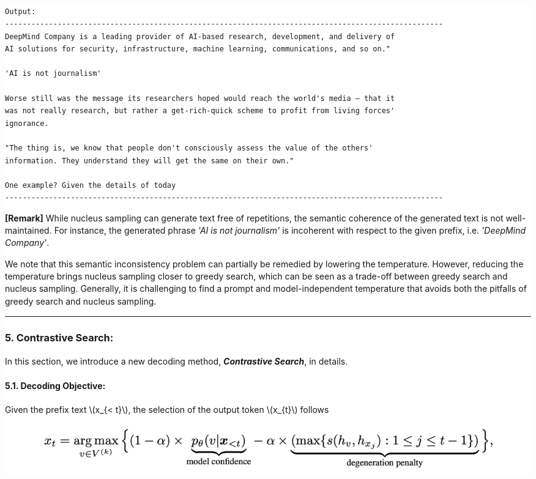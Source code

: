 ```
Output:
----------------------------------------------------------------------------------------------------
DeepMind Company is a leading provider of AI-based research, development, and delivery of
AI solutions for security, infrastructure, machine learning, communications, and so on."

'AI is not journalism'

Worse still was the message its researchers hoped would reach the world's media — that it
was not really research, but rather a get-rich-quick scheme to profit from living forces'
ignorance.

"The thing is, we know that people don't consciously assess the value of the others'
information. They understand they will get the same on their own."

One example? Given the details of today
----------------------------------------------------------------------------------------------------
```
</details>

**[Remark]** While nucleus sampling can generate text free of repetitions, the semantic coherence of the generated text is not well-maintained. For instance, the generated phrase _'AI is not journalism'_ is incoherent with respect to the given prefix, i.e. _'DeepMind Company'_.

We note that this semantic inconsistency problem can partially be remedied by lowering the temperature. However, reducing the temperature brings nucleus sampling closer to greedy search, which can be seen as a trade-off between greedy search and nucleus sampling. Generally, it is challenging to find a prompt and model-independent temperature that avoids both the pitfalls of greedy search and nucleus sampling.

****

<span id='contrastive_search'/>

### 5. Contrastive Search:

In this section, we introduce a new decoding method, ___Contrastive Search___, in details.

<span id='contrastive_objective'/>

#### 5.1. Decoding Objective:

Given the prefix text \\(x_{< t}\\), the selection of the output token \\(x_{t}\\) follows

<center class="half">
    <img src="assets/115_introducing_contrastive_search/formulation.png" width="750"/>
</center>
